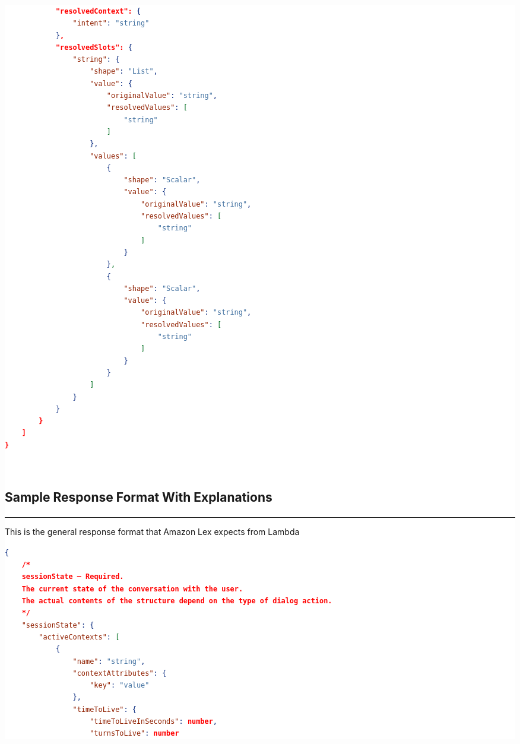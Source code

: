 ```json
            "resolvedContext": {
                "intent": "string"
            },
            "resolvedSlots": {
                "string": {
                    "shape": "List",
                    "value": {
                        "originalValue": "string",
                        "resolvedValues": [
                            "string"
                        ]
                    },
                    "values": [
                        {
                            "shape": "Scalar",
                            "value": {
                                "originalValue": "string",
                                "resolvedValues": [
                                    "string"
                                ]
                            }
                        },
                        {
                            "shape": "Scalar",
                            "value": {
                                "originalValue": "string",
                                "resolvedValues": [
                                    "string"
                                ]
                            }
                        }
                    ]
                }
            }
        }
    ]
}
```

</br>

## Sample Response Format With Explanations

<hr></hr>

This is the general response format that Amazon Lex expects from Lambda

```json
{
    /*
    sessionState – Required.
    The current state of the conversation with the user.
    The actual contents of the structure depend on the type of dialog action.
    */
    "sessionState": {
        "activeContexts": [
            {
                "name": "string",
                "contextAttributes": {
                    "key": "value"
                },
                "timeToLive": {
                    "timeToLiveInSeconds": number,
                    "turnsToLive": number
```